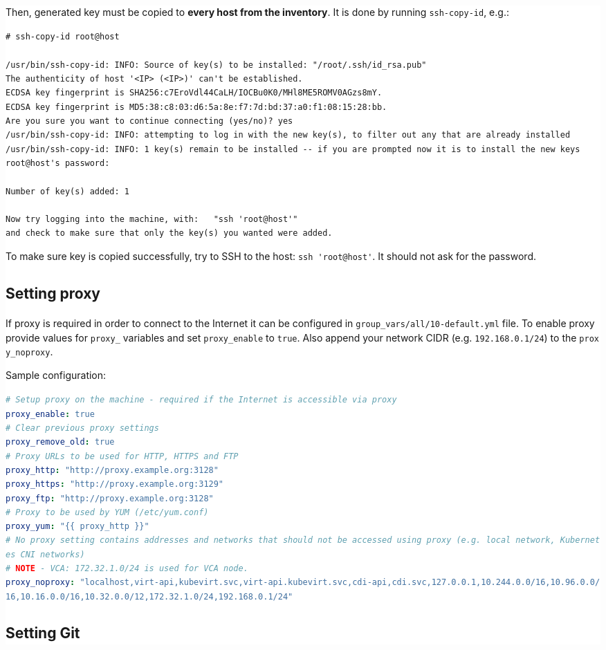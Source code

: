 Then, generated key must be copied to **every host from the inventory**. It is done by running `ssh-copy-id`, e.g.:

```
# ssh-copy-id root@host

/usr/bin/ssh-copy-id: INFO: Source of key(s) to be installed: "/root/.ssh/id_rsa.pub"
The authenticity of host '<IP> (<IP>)' can't be established.
ECDSA key fingerprint is SHA256:c7EroVdl44CaLH/IOCBu0K0/MHl8ME5ROMV0AGzs8mY.
ECDSA key fingerprint is MD5:38:c8:03:d6:5a:8e:f7:7d:bd:37:a0:f1:08:15:28:bb.
Are you sure you want to continue connecting (yes/no)? yes
/usr/bin/ssh-copy-id: INFO: attempting to log in with the new key(s), to filter out any that are already installed
/usr/bin/ssh-copy-id: INFO: 1 key(s) remain to be installed -- if you are prompted now it is to install the new keys
root@host's password:

Number of key(s) added: 1

Now try logging into the machine, with:   "ssh 'root@host'"
and check to make sure that only the key(s) you wanted were added.
```

To make sure key is copied successfully, try to SSH to the host: `ssh 'root@host'`. It should not ask for the password.

## Setting proxy

If proxy is required in order to connect to the Internet it can be configured in `group_vars/all/10-default.yml` file.
To enable proxy provide values for `proxy_` variables and set `proxy_enable` to `true`.
Also append your network CIDR (e.g. `192.168.0.1/24`) to the `proxy_noproxy`.

Sample configuration:

```yaml
# Setup proxy on the machine - required if the Internet is accessible via proxy
proxy_enable: true
# Clear previous proxy settings
proxy_remove_old: true
# Proxy URLs to be used for HTTP, HTTPS and FTP
proxy_http: "http://proxy.example.org:3128"
proxy_https: "http://proxy.example.org:3129"
proxy_ftp: "http://proxy.example.org:3128"
# Proxy to be used by YUM (/etc/yum.conf)
proxy_yum: "{{ proxy_http }}"
# No proxy setting contains addresses and networks that should not be accessed using proxy (e.g. local network, Kubernetes CNI networks)
# NOTE - VCA: 172.32.1.0/24 is used for VCA node.
proxy_noproxy: "localhost,virt-api,kubevirt.svc,virt-api.kubevirt.svc,cdi-api,cdi.svc,127.0.0.1,10.244.0.0/16,10.96.0.0/16,10.16.0.0/16,10.32.0.0/12,172.32.1.0/24,192.168.0.1/24"
```

## Setting Git
